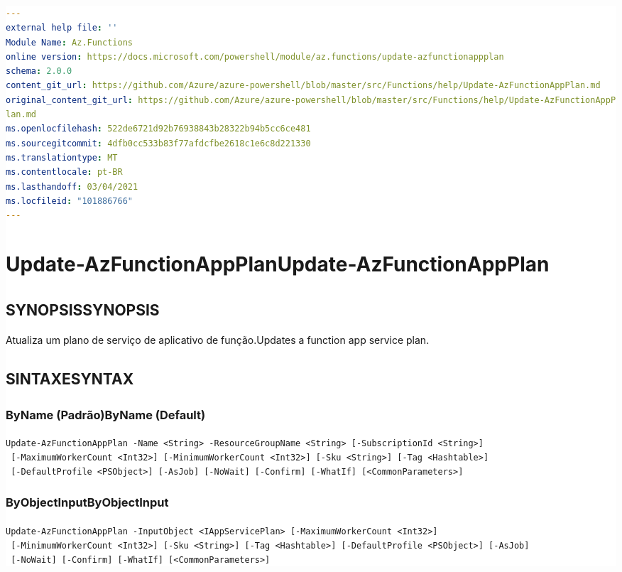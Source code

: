 ```yaml
---
external help file: ''
Module Name: Az.Functions
online version: https://docs.microsoft.com/powershell/module/az.functions/update-azfunctionappplan
schema: 2.0.0
content_git_url: https://github.com/Azure/azure-powershell/blob/master/src/Functions/help/Update-AzFunctionAppPlan.md
original_content_git_url: https://github.com/Azure/azure-powershell/blob/master/src/Functions/help/Update-AzFunctionAppPlan.md
ms.openlocfilehash: 522de6721d92b76938843b28322b94b5cc6ce481
ms.sourcegitcommit: 4dfb0cc533b83f77afdcfbe2618c1e6c8d221330
ms.translationtype: MT
ms.contentlocale: pt-BR
ms.lasthandoff: 03/04/2021
ms.locfileid: "101886766"
---
```

# <span data-ttu-id="ee685-101">Update-AzFunctionAppPlan</span><span class="sxs-lookup"><span data-stu-id="ee685-101">Update-AzFunctionAppPlan</span></span>

## <span data-ttu-id="ee685-102">SYNOPSIS</span><span class="sxs-lookup"><span data-stu-id="ee685-102">SYNOPSIS</span></span>
<span data-ttu-id="ee685-103">Atualiza um plano de serviço de aplicativo de função.</span><span class="sxs-lookup"><span data-stu-id="ee685-103">Updates a function app service plan.</span></span>

## <span data-ttu-id="ee685-104">SINTAXE</span><span class="sxs-lookup"><span data-stu-id="ee685-104">SYNTAX</span></span>

### <span data-ttu-id="ee685-105">ByName (Padrão)</span><span class="sxs-lookup"><span data-stu-id="ee685-105">ByName (Default)</span></span>
```
Update-AzFunctionAppPlan -Name <String> -ResourceGroupName <String> [-SubscriptionId <String>]
 [-MaximumWorkerCount <Int32>] [-MinimumWorkerCount <Int32>] [-Sku <String>] [-Tag <Hashtable>]
 [-DefaultProfile <PSObject>] [-AsJob] [-NoWait] [-Confirm] [-WhatIf] [<CommonParameters>]
```

### <span data-ttu-id="ee685-106">ByObjectInput</span><span class="sxs-lookup"><span data-stu-id="ee685-106">ByObjectInput</span></span>
```
Update-AzFunctionAppPlan -InputObject <IAppServicePlan> [-MaximumWorkerCount <Int32>]
 [-MinimumWorkerCount <Int32>] [-Sku <String>] [-Tag <Hashtable>] [-DefaultProfile <PSObject>] [-AsJob]
 [-NoWait] [-Confirm] [-WhatIf] [<CommonParameters>]
```
